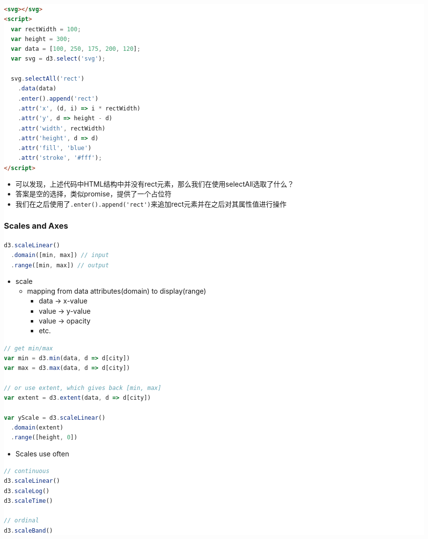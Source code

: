 ```html
<svg></svg>
<script>
  var rectWidth = 100;
  var height = 300;
  var data = [100, 250, 175, 200, 120];
  var svg = d3.select('svg');

  svg.selectAll('rect')
    .data(data)
    .enter().append('rect')
    .attr('x', (d, i) => i * rectWidth)
    .attr('y', d => height - d)
    .attr('width', rectWidth)
    .attr('height', d => d)
    .attr('fill', 'blue')
    .attr('stroke', '#fff');
</script>
```

+ 可以发现，上述代码中HTML结构中并没有rect元素，那么我们在使用selectAll选取了什么？
+ 答案是空的选择，类似promise，提供了一个占位符
+ 我们在之后使用了`.enter().append('rect')`来追加rect元素并在之后对其属性值进行操作

### Scales and Axes

```js
d3.scaleLinear()
  .domain([min, max]) // input
  .range([min, max]) // output
```

+ scale
  + mapping from data attributes(domain) to display(range)
    + data -> x-value
    + value -> y-value
    + value -> opacity
    + etc.

```js
// get min/max
var min = d3.min(data, d => d[city])
var max = d3.max(data, d => d[city])

// or use extent, which gives back [min, max]
var extent = d3.extent(data, d => d[city])

var yScale = d3.scaleLinear()
  .domain(extent)
  .range([height, 0])
```

+ Scales use often

```js
// continuous
d3.scaleLinear()
d3.scaleLog()
d3.scaleTime()

// ordinal
d3.scaleBand()
```
